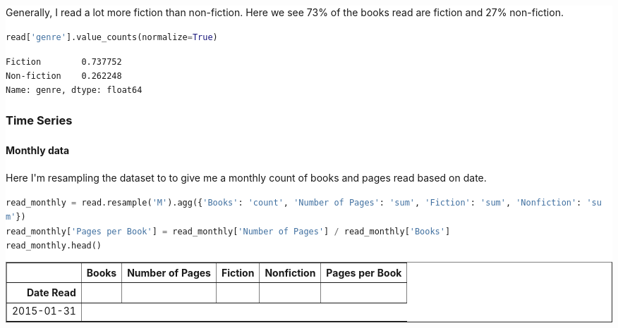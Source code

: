 

Generally, I read a lot more fiction than non-fiction. Here we see 73% of the books read are fiction and 27% non-fiction.


```python
read['genre'].value_counts(normalize=True)
```




    Fiction        0.737752
    Non-fiction    0.262248
    Name: genre, dtype: float64



### Time Series 

#### Monthly data

Here I'm resampling the dataset to to give me a monthly count of books and pages read based on date.


```python
read_monthly = read.resample('M').agg({'Books': 'count', 'Number of Pages': 'sum', 'Fiction': 'sum', 'Nonfiction': 'sum'})
read_monthly['Pages per Book'] = read_monthly['Number of Pages'] / read_monthly['Books']
read_monthly.head()
```




<div>
<style scoped>
    .dataframe tbody tr th:only-of-type {
        vertical-align: middle;
    }

    .dataframe tbody tr th {
        vertical-align: top;
    }

    .dataframe thead th {
        text-align: right;
    }
</style>
<table border="1" class="dataframe">
  <thead>
    <tr style="text-align: right;">
      <th></th>
      <th>Books</th>
      <th>Number of Pages</th>
      <th>Fiction</th>
      <th>Nonfiction</th>
      <th>Pages per Book</th>
    </tr>
    <tr>
      <th>Date Read</th>
      <th></th>
      <th></th>
      <th></th>
      <th></th>
      <th></th>
    </tr>
  </thead>
  <tbody>
    <tr>
      <td>2015-01-31</td>